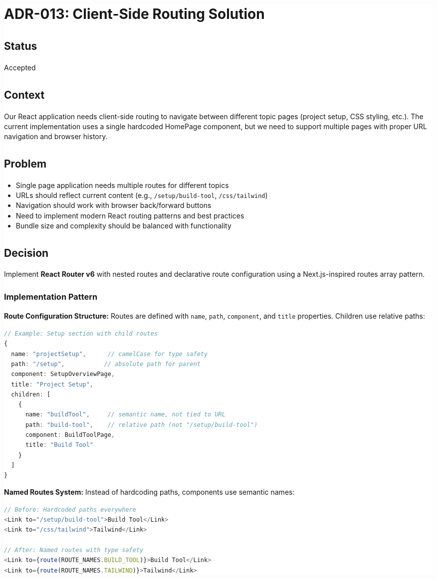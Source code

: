 # ADR-013: Client-Side Routing Solution

## Status
Accepted

## Context
Our React application needs client-side routing to navigate between different topic pages (project setup, CSS styling, etc.). The current implementation uses a single hardcoded HomePage component, but we need to support multiple pages with proper URL navigation and browser history.

## Problem
- Single page application needs multiple routes for different topics
- URLs should reflect current content (e.g., `/setup/build-tool`, `/css/tailwind`)
- Navigation should work with browser back/forward buttons
- Need to implement modern React routing patterns and best practices
- Bundle size and complexity should be balanced with functionality

## Decision
Implement **React Router v6** with nested routes and declarative route configuration using a Next.js-inspired routes array pattern.

### Implementation Pattern

**Route Configuration Structure:**
Routes are defined with `name`, `path`, `component`, and `title` properties. Children use relative paths:

```typescript
// Example: Setup section with child routes
{
  name: "projectSetup",      // camelCase for type safety
  path: "/setup",           // absolute path for parent
  component: SetupOverviewPage,
  title: "Project Setup",
  children: [
    {
      name: "buildTool",     // semantic name, not tied to URL
      path: "build-tool",    // relative path (not "/setup/build-tool")
      component: BuildToolPage,
      title: "Build Tool"
    }
  ]
}
```

**Named Routes System:**
Instead of hardcoding paths, components use semantic names:

```typescript
// Before: Hardcoded paths everywhere
<Link to="/setup/build-tool">Build Tool</Link>
<Link to="/css/tailwind">Tailwind</Link>

// After: Named routes with type safety
<Link to={route(ROUTE_NAMES.BUILD_TOOL)}>Build Tool</Link>
<Link to={route(ROUTE_NAMES.TAILWIND)}>Tailwind</Link>
```
